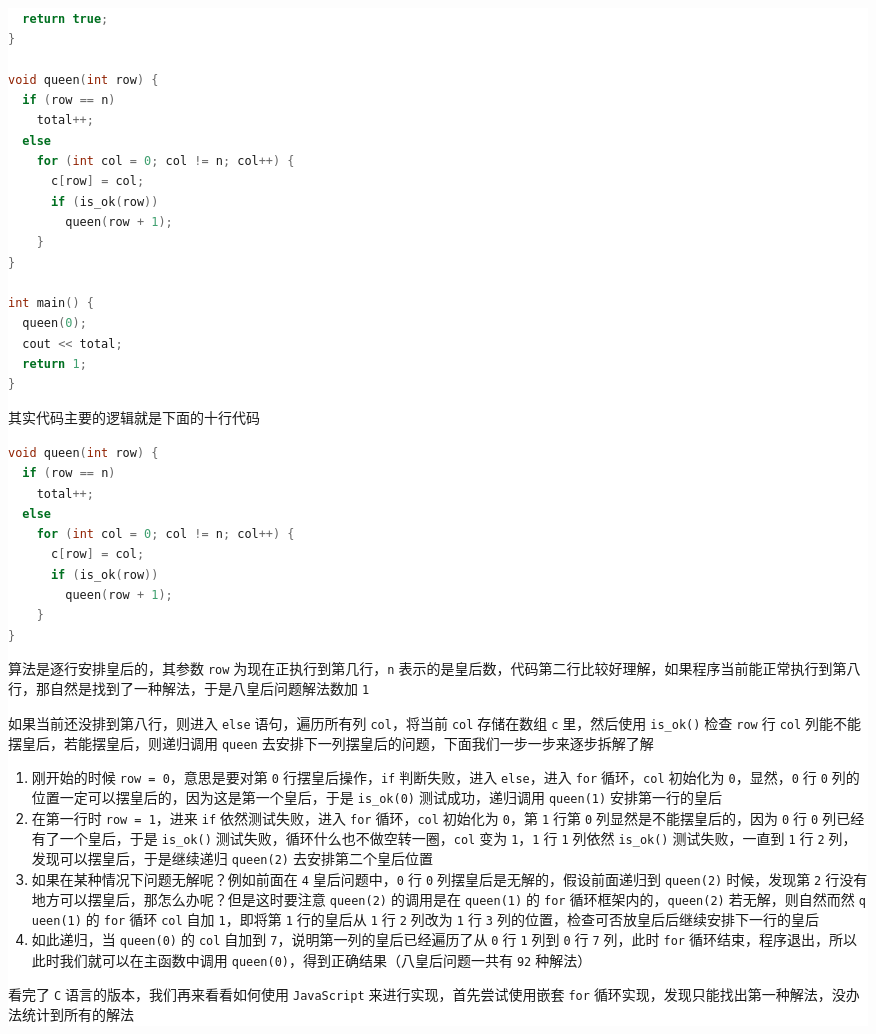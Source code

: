 ```c
  return true;
}

void queen(int row) {
  if (row == n)
    total++;
  else
    for (int col = 0; col != n; col++) {
      c[row] = col;
      if (is_ok(row))
        queen(row + 1);
    }
}

int main() {
  queen(0);
  cout << total;
  return 1;
}
```

其实代码主要的逻辑就是下面的十行代码

```c
void queen(int row) {
  if (row == n)
    total++;
  else
    for (int col = 0; col != n; col++) {
      c[row] = col;
      if (is_ok(row))
        queen(row + 1);
    }
}
```

算法是逐行安排皇后的，其参数 `row` 为现在正执行到第几行，`n` 表示的是皇后数，代码第二行比较好理解，如果程序当前能正常执行到第八行，那自然是找到了一种解法，于是八皇后问题解法数加 `1`

如果当前还没排到第八行，则进入 `else` 语句，遍历所有列 `col`，将当前 `col` 存储在数组 `c` 里，然后使用 `is_ok()` 检查 `row` 行 `col` 列能不能摆皇后，若能摆皇后，则递归调用 `queen` 去安排下一列摆皇后的问题，下面我们一步一步来逐步拆解了解

1. 刚开始的时候 `row = 0`，意思是要对第 `0` 行摆皇后操作，`if` 判断失败，进入 `else`，进入 `for` 循环，`col` 初始化为 `0`，显然，`0` 行 `0` 列的位置一定可以摆皇后的，因为这是第一个皇后，于是 `is_ok(0)` 测试成功，递归调用 `queen(1)` 安排第一行的皇后
2. 在第一行时 `row = 1`，进来 `if` 依然测试失败，进入 `for` 循环，`col` 初始化为 `0`，第 `1` 行第 `0` 列显然是不能摆皇后的，因为 `0` 行 `0` 列已经有了一个皇后，于是 `is_ok()` 测试失败，循环什么也不做空转一圈，`col` 变为 `1`，`1` 行 `1` 列依然 `is_ok()` 测试失败，一直到 `1` 行 `2` 列，发现可以摆皇后，于是继续递归 `queen(2)` 去安排第二个皇后位置
3. 如果在某种情况下问题无解呢？例如前面在 `4` 皇后问题中，`0` 行 `0` 列摆皇后是无解的，假设前面递归到 `queen(2)` 时候，发现第 `2` 行没有地方可以摆皇后，那怎么办呢？但是这时要注意 `queen(2)` 的调用是在 `queen(1)` 的 `for` 循环框架内的，`queen(2)` 若无解，则自然而然 `queen(1)` 的 `for` 循环 `col` 自加 `1`，即将第 `1` 行的皇后从 `1` 行 `2` 列改为 `1` 行 `3` 列的位置，检查可否放皇后后继续安排下一行的皇后
4. 如此递归，当 `queen(0)` 的 `col` 自加到 `7`，说明第一列的皇后已经遍历了从 `0` 行 `1` 列到 `0` 行 `7` 列，此时 `for` 循环结束，程序退出，所以此时我们就可以在主函数中调用 `queen(0)`，得到正确结果（八皇后问题一共有 `92` 种解法）

看完了 `C` 语言的版本，我们再来看看如何使用 `JavaScript` 来进行实现，首先尝试使用嵌套 `for` 循环实现，发现只能找出第一种解法，没办法统计到所有的解法

